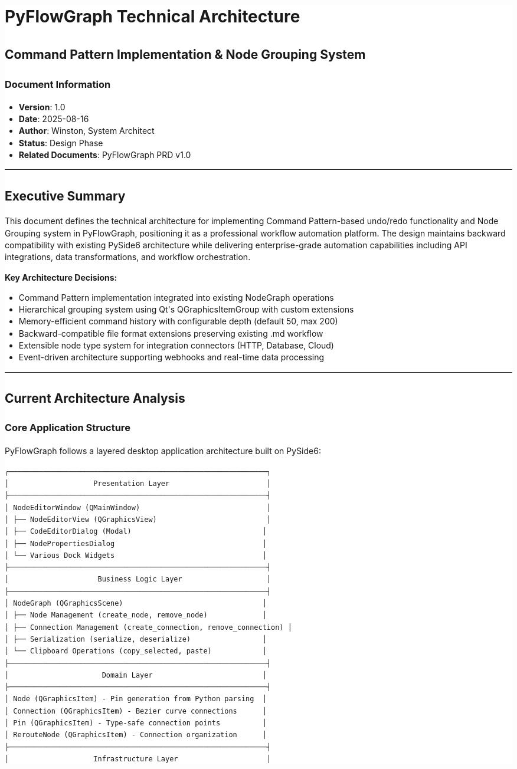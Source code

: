 # PyFlowGraph Technical Architecture
## Command Pattern Implementation & Node Grouping System

### Document Information
- **Version**: 1.0
- **Date**: 2025-08-16
- **Author**: Winston, System Architect
- **Status**: Design Phase
- **Related Documents**: PyFlowGraph PRD v1.0

---

## Executive Summary

This document defines the technical architecture for implementing Command Pattern-based undo/redo functionality and Node Grouping system in PyFlowGraph, positioning it as a professional workflow automation platform. The design maintains backward compatibility with existing PySide6 architecture while delivering enterprise-grade automation capabilities including API integrations, data transformations, and workflow orchestration.

**Key Architecture Decisions:**
- Command Pattern implementation integrated into existing NodeGraph operations
- Hierarchical grouping system using Qt's QGraphicsItemGroup with custom extensions
- Memory-efficient command history with configurable depth (default 50, max 200)
- Backward-compatible file format extensions preserving existing .md workflow
- Extensible node type system for integration connectors (HTTP, Database, Cloud)
- Event-driven architecture supporting webhooks and real-time data processing

---

## Current Architecture Analysis

### Core Application Structure

PyFlowGraph follows a layered desktop application architecture built on PySide6:

```
┌─────────────────────────────────────────────────────────────┐
│                    Presentation Layer                       │
├─────────────────────────────────────────────────────────────┤
│ NodeEditorWindow (QMainWindow)                              │
│ ├── NodeEditorView (QGraphicsView)                          │
│ ├── CodeEditorDialog (Modal)                               │
│ ├── NodePropertiesDialog                                   │
│ └── Various Dock Widgets                                   │
├─────────────────────────────────────────────────────────────┤
│                     Business Logic Layer                    │
├─────────────────────────────────────────────────────────────┤
│ NodeGraph (QGraphicsScene)                                 │
│ ├── Node Management (create_node, remove_node)             │
│ ├── Connection Management (create_connection, remove_connection) │
│ ├── Serialization (serialize, deserialize)                 │
│ └── Clipboard Operations (copy_selected, paste)            │
├─────────────────────────────────────────────────────────────┤
│                      Domain Layer                          │
├─────────────────────────────────────────────────────────────┤
│ Node (QGraphicsItem) - Pin generation from Python parsing  │
│ Connection (QGraphicsItem) - Bezier curve connections      │
│ Pin (QGraphicsItem) - Type-safe connection points          │
│ RerouteNode (QGraphicsItem) - Connection organization      │
├─────────────────────────────────────────────────────────────┤
│                    Infrastructure Layer                     │
```